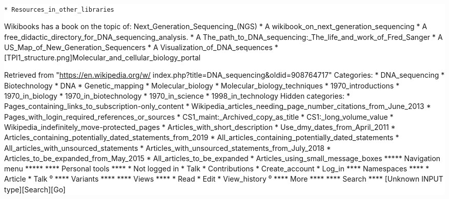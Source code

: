     * Resources_in_other_libraries
 Wikibooks has a book on the topic of: Next_Generation_Sequencing_(NGS)
    * A wikibook_on_next_generation_sequencing
    * A free_didactic_directory_for_DNA_sequencing_analysis.
    * A The_path_to_DNA_sequencing:_The_life_and_work_of_Fred_Sanger
    * A US_Map_of_New_Generation_Sequencers
    * A Visualization_of_DNA_sequences
    * [TPI1_structure.png]Molecular_and_cellular_biology_portal

Retrieved from "https://en.wikipedia.org/w/
index.php?title=DNA_sequencing&oldid=908764717"
Categories:
    * DNA_sequencing
    * Biotechnology
    * DNA
    * Genetic_mapping
    * Molecular_biology
    * Molecular_biology_techniques
    * 1970_introductions
    * 1970_in_biology
    * 1970_in_biotechnology
    * 1970_in_science
    * 1998_in_technology
Hidden categories:
    * Pages_containing_links_to_subscription-only_content
    * Wikipedia_articles_needing_page_number_citations_from_June_2013
    * Pages_with_login_required_references_or_sources
    * CS1_maint:_Archived_copy_as_title
    * CS1:_long_volume_value
    * Wikipedia_indefinitely_move-protected_pages
    * Articles_with_short_description
    * Use_dmy_dates_from_April_2011
    * Articles_containing_potentially_dated_statements_from_2019
    * All_articles_containing_potentially_dated_statements
    * All_articles_with_unsourced_statements
    * Articles_with_unsourced_statements_from_July_2018
    * Articles_to_be_expanded_from_May_2015
    * All_articles_to_be_expanded
    * Articles_using_small_message_boxes
***** Navigation menu *****
**** Personal tools ****
    * Not logged in
    * Talk
    * Contributions
    * Create_account
    * Log_in
**** Namespaces ****
    * Article
    * Talk
⁰
**** Variants ****
**** Views ****
    * Read
    * Edit
    * View_history
⁰
**** More ****
**** Search ****
[Unknown INPUT type][Search][Go]
